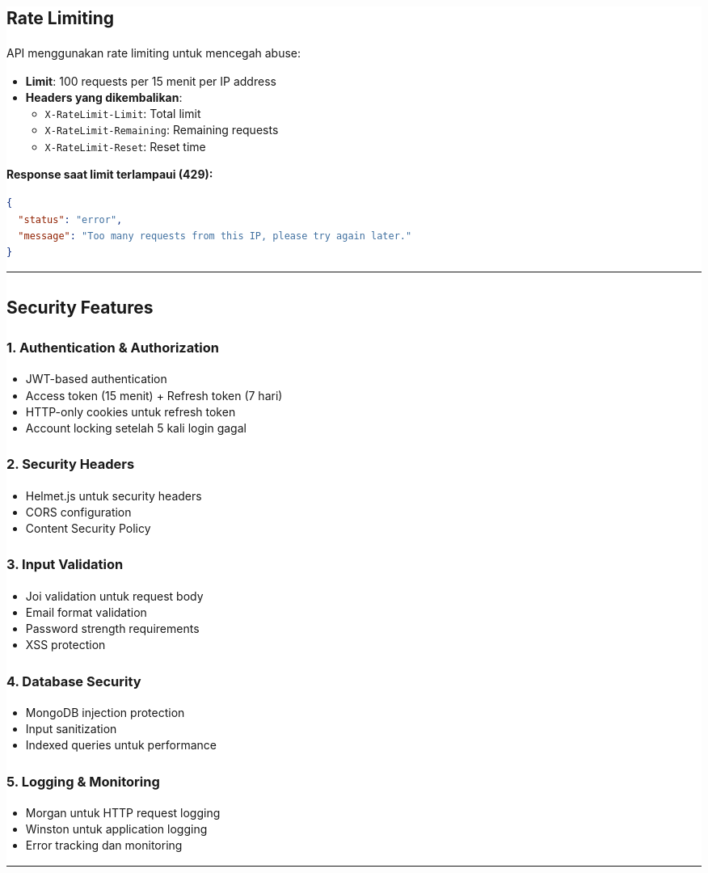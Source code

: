 
## Rate Limiting

API menggunakan rate limiting untuk mencegah abuse:

- **Limit**: 100 requests per 15 menit per IP address
- **Headers yang dikembalikan**:
  - `X-RateLimit-Limit`: Total limit
  - `X-RateLimit-Remaining`: Remaining requests
  - `X-RateLimit-Reset`: Reset time

**Response saat limit terlampaui (429):**
```json
{
  "status": "error",
  "message": "Too many requests from this IP, please try again later."
}
```

---

## Security Features

### 1. Authentication & Authorization
- JWT-based authentication
- Access token (15 menit) + Refresh token (7 hari)
- HTTP-only cookies untuk refresh token
- Account locking setelah 5 kali login gagal

### 2. Security Headers
- Helmet.js untuk security headers
- CORS configuration
- Content Security Policy

### 3. Input Validation
- Joi validation untuk request body
- Email format validation
- Password strength requirements
- XSS protection

### 4. Database Security
- MongoDB injection protection
- Input sanitization
- Indexed queries untuk performance

### 5. Logging & Monitoring
- Morgan untuk HTTP request logging
- Winston untuk application logging
- Error tracking dan monitoring

---
